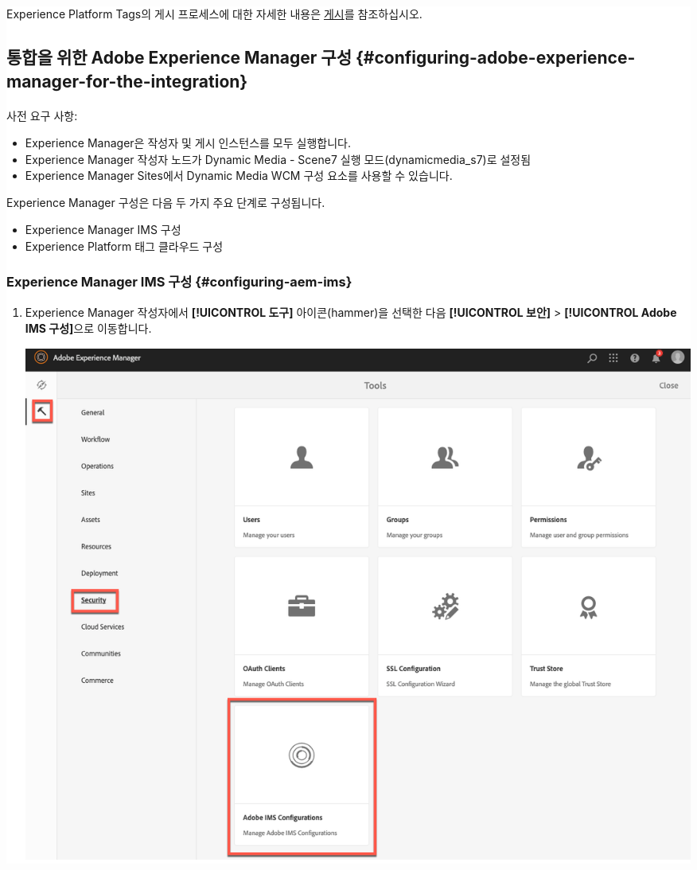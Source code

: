   Experience Platform Tags의 게시 프로세스에 대한 자세한 내용은 [게시](https://experienceleague.adobe.com/docs/experience-platform/tags/publish/overview.html?lang=ko)를 참조하십시오.

## 통합을 위한 Adobe Experience Manager 구성 {#configuring-adobe-experience-manager-for-the-integration}

사전 요구 사항:

* Experience Manager은 작성자 및 게시 인스턴스를 모두 실행합니다.
* Experience Manager 작성자 노드가 Dynamic Media - Scene7 실행 모드(dynamicmedia_s7)로 설정됨
* Experience Manager Sites에서 Dynamic Media WCM 구성 요소를 사용할 수 있습니다.

Experience Manager 구성은 다음 두 가지 주요 단계로 구성됩니다.

* Experience Manager IMS 구성
* Experience Platform 태그 클라우드 구성

### Experience Manager IMS 구성 {#configuring-aem-ims}

1. Experience Manager 작성자에서 **[!UICONTROL 도구]** 아이콘(hammer)을 선택한 다음 **[!UICONTROL 보안]** > **[!UICONTROL Adobe IMS 구성]**&#x200B;으로 이동합니다.

   ![2019-07-25_11-52-58](assets/2019-07-25_11-52-58.png)
